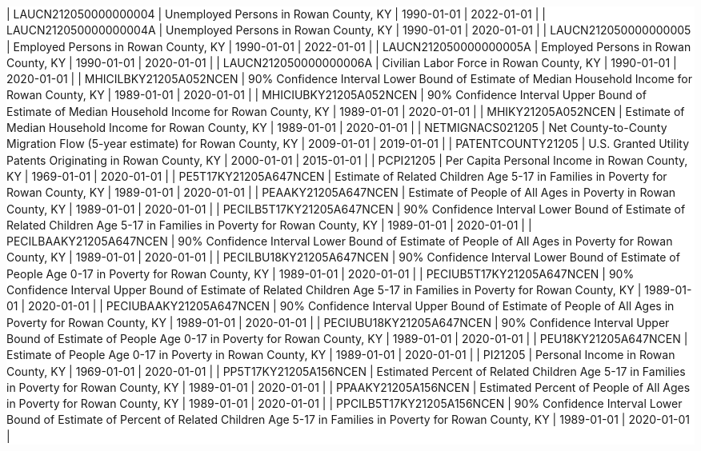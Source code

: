 | LAUCN212050000000004      | Unemployed Persons in Rowan County, KY                                                                                                                                    | 1990-01-01          | 2022-01-01        |
| LAUCN212050000000004A     | Unemployed Persons in Rowan County, KY                                                                                                                                    | 1990-01-01          | 2020-01-01        |
| LAUCN212050000000005      | Employed Persons in Rowan County, KY                                                                                                                                      | 1990-01-01          | 2022-01-01        |
| LAUCN212050000000005A     | Employed Persons in Rowan County, KY                                                                                                                                      | 1990-01-01          | 2020-01-01        |
| LAUCN212050000000006A     | Civilian Labor Force in Rowan County, KY                                                                                                                                  | 1990-01-01          | 2020-01-01        |
| MHICILBKY21205A052NCEN    | 90% Confidence Interval Lower Bound of Estimate of Median Household Income for Rowan County, KY                                                                           | 1989-01-01          | 2020-01-01        |
| MHICIUBKY21205A052NCEN    | 90% Confidence Interval Upper Bound of Estimate of Median Household Income for Rowan County, KY                                                                           | 1989-01-01          | 2020-01-01        |
| MHIKY21205A052NCEN        | Estimate of Median Household Income for Rowan County, KY                                                                                                                  | 1989-01-01          | 2020-01-01        |
| NETMIGNACS021205          | Net County-to-County Migration Flow (5-year estimate) for Rowan County, KY                                                                                                | 2009-01-01          | 2019-01-01        |
| PATENTCOUNTY21205         | U.S. Granted Utility Patents Originating in Rowan County, KY                                                                                                              | 2000-01-01          | 2015-01-01        |
| PCPI21205                 | Per Capita Personal Income in Rowan County, KY                                                                                                                            | 1969-01-01          | 2020-01-01        |
| PE5T17KY21205A647NCEN     | Estimate of Related Children Age 5-17 in Families in Poverty for Rowan County, KY                                                                                         | 1989-01-01          | 2020-01-01        |
| PEAAKY21205A647NCEN       | Estimate of People of All Ages in Poverty in Rowan County, KY                                                                                                             | 1989-01-01          | 2020-01-01        |
| PECILB5T17KY21205A647NCEN | 90% Confidence Interval Lower Bound of Estimate of Related Children Age 5-17 in Families in Poverty for Rowan County, KY                                                  | 1989-01-01          | 2020-01-01        |
| PECILBAAKY21205A647NCEN   | 90% Confidence Interval Lower Bound of Estimate of People of All Ages in Poverty for Rowan County, KY                                                                     | 1989-01-01          | 2020-01-01        |
| PECILBU18KY21205A647NCEN  | 90% Confidence Interval Lower Bound of Estimate of People Age 0-17 in Poverty for Rowan County, KY                                                                        | 1989-01-01          | 2020-01-01        |
| PECIUB5T17KY21205A647NCEN | 90% Confidence Interval Upper Bound of Estimate of Related Children Age 5-17 in Families in Poverty for Rowan County, KY                                                  | 1989-01-01          | 2020-01-01        |
| PECIUBAAKY21205A647NCEN   | 90% Confidence Interval Upper Bound of Estimate of People of All Ages in Poverty for Rowan County, KY                                                                     | 1989-01-01          | 2020-01-01        |
| PECIUBU18KY21205A647NCEN  | 90% Confidence Interval Upper Bound of Estimate of People Age 0-17 in Poverty for Rowan County, KY                                                                        | 1989-01-01          | 2020-01-01        |
| PEU18KY21205A647NCEN      | Estimate of People Age 0-17 in Poverty in Rowan County, KY                                                                                                                | 1989-01-01          | 2020-01-01        |
| PI21205                   | Personal Income in Rowan County, KY                                                                                                                                       | 1969-01-01          | 2020-01-01        |
| PP5T17KY21205A156NCEN     | Estimated Percent of Related Children Age 5-17 in Families in Poverty for Rowan County, KY                                                                                | 1989-01-01          | 2020-01-01        |
| PPAAKY21205A156NCEN       | Estimated Percent of People of All Ages in Poverty for Rowan County, KY                                                                                                   | 1989-01-01          | 2020-01-01        |
| PPCILB5T17KY21205A156NCEN | 90% Confidence Interval Lower Bound of Estimate of Percent of Related Children Age 5-17 in Families in Poverty for Rowan County, KY                                       | 1989-01-01          | 2020-01-01        |